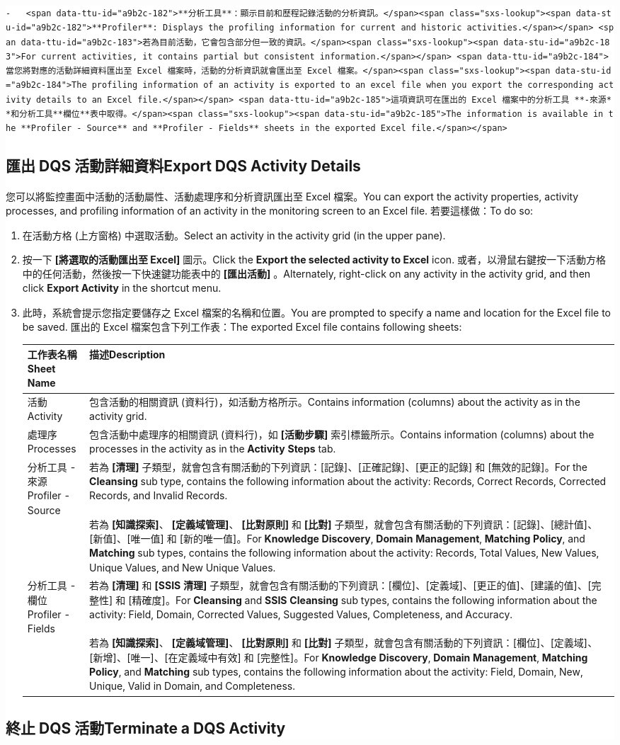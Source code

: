     -   <span data-ttu-id="a9b2c-182">**分析工具**：顯示目前和歷程記錄活動的分析資訊。</span><span class="sxs-lookup"><span data-stu-id="a9b2c-182">**Profiler**: Displays the profiling information for current and historic activities.</span></span> <span data-ttu-id="a9b2c-183">若為目前活動，它會包含部分但一致的資訊。</span><span class="sxs-lookup"><span data-stu-id="a9b2c-183">For current activities, it contains partial but consistent information.</span></span> <span data-ttu-id="a9b2c-184">當您將對應的活動詳細資料匯出至 Excel 檔案時，活動的分析資訊就會匯出至 Excel 檔案。</span><span class="sxs-lookup"><span data-stu-id="a9b2c-184">The profiling information of an activity is exported to an excel file when you export the corresponding activity details to an Excel file.</span></span> <span data-ttu-id="a9b2c-185">這項資訊可在匯出的 Excel 檔案中的分析工具 **-來源**和分析工具**欄位**表中取得。</span><span class="sxs-lookup"><span data-stu-id="a9b2c-185">The information is available in the **Profiler - Source** and **Profiler - Fields** sheets in the exported Excel file.</span></span>

##  <a name="export-dqs-activity-details"></a><a name="Export"></a> <span data-ttu-id="a9b2c-186">匯出 DQS 活動詳細資料</span><span class="sxs-lookup"><span data-stu-id="a9b2c-186">Export DQS Activity Details</span></span>
 <span data-ttu-id="a9b2c-187">您可以將監控畫面中活動的活動屬性、活動處理序和分析資訊匯出至 Excel 檔案。</span><span class="sxs-lookup"><span data-stu-id="a9b2c-187">You can export the activity properties, activity processes, and profiling information of an activity in the monitoring screen to an Excel file.</span></span> <span data-ttu-id="a9b2c-188">若要這樣做：</span><span class="sxs-lookup"><span data-stu-id="a9b2c-188">To do so:</span></span>

1.  <span data-ttu-id="a9b2c-189">在活動方格 (上方窗格) 中選取活動。</span><span class="sxs-lookup"><span data-stu-id="a9b2c-189">Select an activity in the activity grid (in the upper pane).</span></span>

2.  <span data-ttu-id="a9b2c-190">按一下 **[將選取的活動匯出至 Excel]** 圖示。</span><span class="sxs-lookup"><span data-stu-id="a9b2c-190">Click the **Export the selected activity to Excel** icon.</span></span> <span data-ttu-id="a9b2c-191">或者，以滑鼠右鍵按一下活動方格中的任何活動，然後按一下快速鍵功能表中的 **[匯出活動]** 。</span><span class="sxs-lookup"><span data-stu-id="a9b2c-191">Alternately, right-click on any activity in the activity grid, and then click **Export Activity** in the shortcut menu.</span></span>

3.  <span data-ttu-id="a9b2c-192">此時，系統會提示您指定要儲存之 Excel 檔案的名稱和位置。</span><span class="sxs-lookup"><span data-stu-id="a9b2c-192">You are prompted to specify a name and location for the Excel file to be saved.</span></span> <span data-ttu-id="a9b2c-193">匯出的 Excel 檔案包含下列工作表：</span><span class="sxs-lookup"><span data-stu-id="a9b2c-193">The exported Excel file contains following sheets:</span></span>

    |<span data-ttu-id="a9b2c-194">工作表名稱</span><span class="sxs-lookup"><span data-stu-id="a9b2c-194">Sheet Name</span></span>|<span data-ttu-id="a9b2c-195">描述</span><span class="sxs-lookup"><span data-stu-id="a9b2c-195">Description</span></span>|
    |----------------|-----------------|
    |<span data-ttu-id="a9b2c-196">活動</span><span class="sxs-lookup"><span data-stu-id="a9b2c-196">Activity</span></span>|<span data-ttu-id="a9b2c-197">包含活動的相關資訊 (資料行)，如活動方格所示。</span><span class="sxs-lookup"><span data-stu-id="a9b2c-197">Contains information (columns) about the activity as in the activity grid.</span></span>|
    |<span data-ttu-id="a9b2c-198">處理序</span><span class="sxs-lookup"><span data-stu-id="a9b2c-198">Processes</span></span>|<span data-ttu-id="a9b2c-199">包含活動中處理序的相關資訊 (資料行)，如 **[活動步驟]** 索引標籤所示。</span><span class="sxs-lookup"><span data-stu-id="a9b2c-199">Contains information (columns) about the processes in the activity as in the **Activity Steps** tab.</span></span>|
    |<span data-ttu-id="a9b2c-200">分析工具 - 來源</span><span class="sxs-lookup"><span data-stu-id="a9b2c-200">Profiler - Source</span></span>|<span data-ttu-id="a9b2c-201">若為 **[清理]** 子類型，就會包含有關活動的下列資訊：[記錄]、[正確記錄]、[更正的記錄] 和 [無效的記錄]。</span><span class="sxs-lookup"><span data-stu-id="a9b2c-201">For the **Cleansing** sub type, contains the following information about the activity:   Records, Correct Records, Corrected Records, and Invalid Records.</span></span><br /><br /> <span data-ttu-id="a9b2c-202">若為 **[知識探索]**、 **[定義域管理]**、 **[比對原則]** 和 **[比對]** 子類型，就會包含有關活動的下列資訊：[記錄]、[總計值]、[新值]、[唯一值] 和 [新的唯一值]。</span><span class="sxs-lookup"><span data-stu-id="a9b2c-202">For **Knowledge Discovery**, **Domain Management**, **Matching Policy**, and **Matching** sub types, contains the following information about the activity:   Records, Total Values, New Values, Unique Values, and New Unique Values.</span></span>|
    |<span data-ttu-id="a9b2c-203">分析工具 - 欄位</span><span class="sxs-lookup"><span data-stu-id="a9b2c-203">Profiler - Fields</span></span>|<span data-ttu-id="a9b2c-204">若為 **[清理]** 和 **[SSIS 清理]** 子類型，就會包含有關活動的下列資訊：[欄位]、[定義域]、[更正的值]、[建議的值]、[完整性] 和 [精確度]。</span><span class="sxs-lookup"><span data-stu-id="a9b2c-204">For **Cleansing** and **SSIS Cleansing** sub types, contains the following information about the activity:   Field, Domain, Corrected Values, Suggested Values, Completeness, and Accuracy.</span></span><br /><br /> <span data-ttu-id="a9b2c-205">若為 **[知識探索]**、 **[定義域管理]**、 **[比對原則]** 和 **[比對]** 子類型，就會包含有關活動的下列資訊：[欄位]、[定義域]、[新增]、[唯一]、[在定義域中有效] 和 [完整性]。</span><span class="sxs-lookup"><span data-stu-id="a9b2c-205">For **Knowledge Discovery**, **Domain Management**, **Matching Policy**, and **Matching** sub types, contains the following information about the activity:   Field, Domain, New, Unique, Valid in Domain, and Completeness.</span></span>|

##  <a name="terminate-a-dqs-activity"></a><a name="Terminate"></a> <span data-ttu-id="a9b2c-206">終止 DQS 活動</span><span class="sxs-lookup"><span data-stu-id="a9b2c-206">Terminate a DQS Activity</span></span>